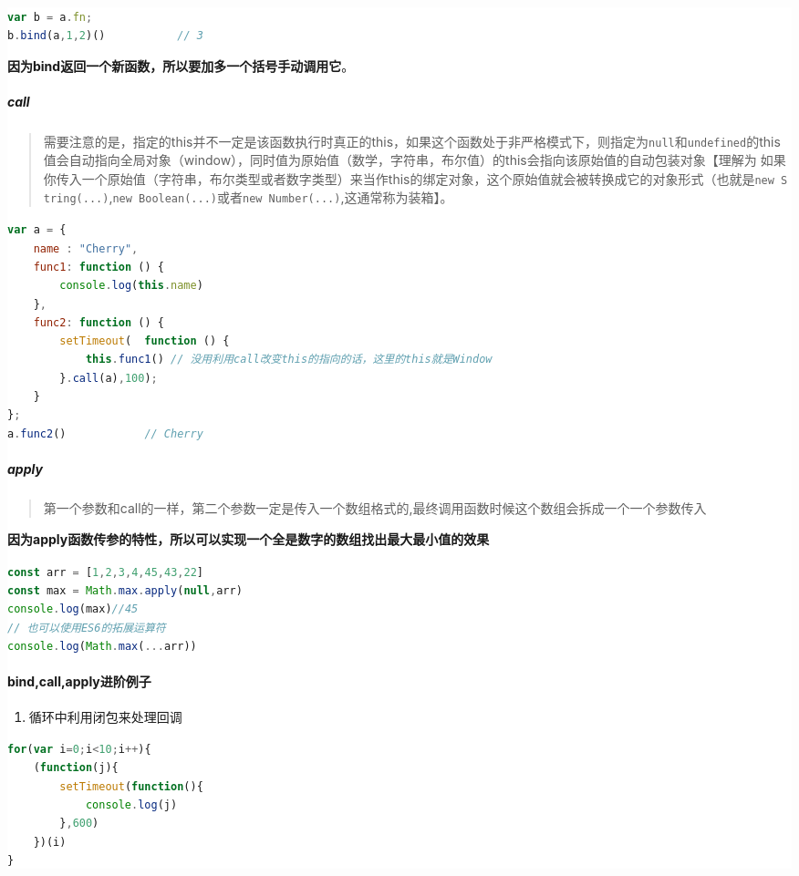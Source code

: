 ```javascript
var b = a.fn;
b.bind(a,1,2)()           // 3
```

**因为bind返回一个新函数，所以要加多一个括号手动调用它**。

##### call

> 需要注意的是，指定的this并不一定是该函数执行时真正的this，如果这个函数处于非严格模式下，则指定为`null`和`undefined`的this值会自动指向全局对象（window），同时值为原始值（数学，字符串，布尔值）的this会指向该原始值的自动包装对象【理解为 如果你传入一个原始值（字符串，布尔类型或者数字类型）来当作this的绑定对象，这个原始值就会被转换成它的对象形式（也就是`new String(...)`,`new Boolean(...)`或者`new Number(...)`,这通常称为装箱】。

```javascript
var a = {
    name : "Cherry",
    func1: function () {
        console.log(this.name)
    },
    func2: function () {
        setTimeout(  function () {
            this.func1() // 没用利用call改变this的指向的话，这里的this就是Window
        }.call(a),100);
    }
};
a.func2()            // Cherry
```

##### apply

> 第一个参数和call的一样，第二个参数一定是传入一个数组格式的,最终调用函数时候这个数组会拆成一个一个参数传入

**因为apply函数传参的特性，所以可以实现一个全是数字的数组找出最大最小值的效果**

```javascript
const arr = [1,2,3,4,45,43,22]
const max = Math.max.apply(null,arr)
console.log(max)//45
// 也可以使用ES6的拓展运算符
console.log(Math.max(...arr))
```



#### bind,call,apply进阶例子

1. 循环中利用闭包来处理回调

```javascript
for(var i=0;i<10;i++){
    (function(j){
        setTimeout(function(){
            console.log(j)
        },600)
    })(i)
}
```
